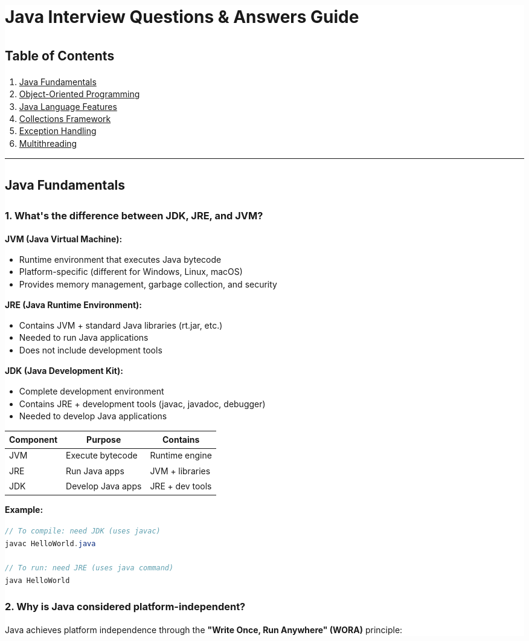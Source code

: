 # Java Interview Questions & Answers Guide

## Table of Contents
1. [Java Fundamentals](#java-fundamentals)
2. [Object-Oriented Programming](#object-oriented-programming)
3. [Java Language Features](#java-language-features)
4. [Collections Framework](#collections-framework)
5. [Exception Handling](#exception-handling)
6. [Multithreading](#multithreading)

---

## Java Fundamentals

### 1. What's the difference between JDK, JRE, and JVM?

**JVM (Java Virtual Machine):**
- Runtime environment that executes Java bytecode
- Platform-specific (different for Windows, Linux, macOS)
- Provides memory management, garbage collection, and security

**JRE (Java Runtime Environment):**
- Contains JVM + standard Java libraries (rt.jar, etc.)
- Needed to run Java applications
- Does not include development tools

**JDK (Java Development Kit):**
- Complete development environment
- Contains JRE + development tools (javac, javadoc, debugger)
- Needed to develop Java applications

| Component | Purpose | Contains |
|-----------|---------|----------|
| JVM | Execute bytecode | Runtime engine |
| JRE | Run Java apps | JVM + libraries |
| JDK | Develop Java apps | JRE + dev tools |

**Example:**
```java
// To compile: need JDK (uses javac)
javac HelloWorld.java

// To run: need JRE (uses java command)
java HelloWorld
```

### 2. Why is Java considered platform-independent?

Java achieves platform independence through the **"Write Once, Run Anywhere" (WORA)** principle:
